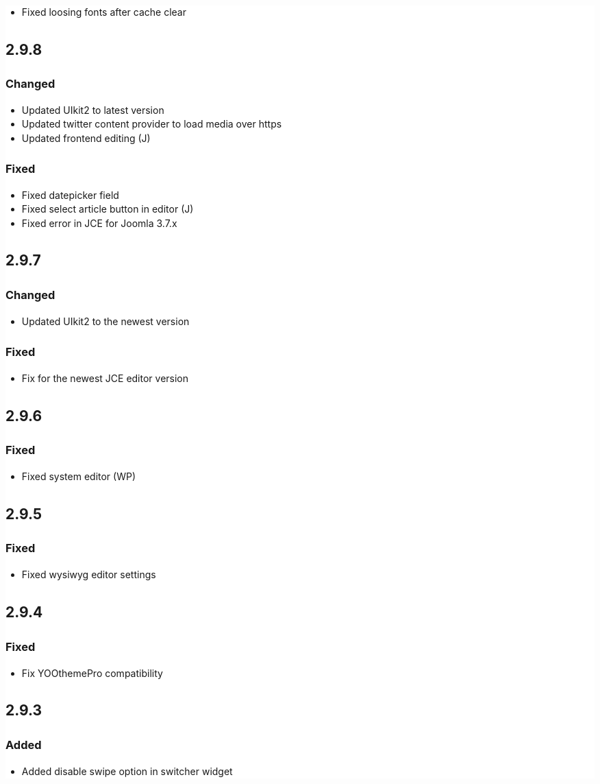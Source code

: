 - Fixed loosing fonts after cache clear

## 2.9.8

### Changed

- Updated UIkit2 to latest version
- Updated twitter content provider to load media over https
- Updated frontend editing (J)

### Fixed

- Fixed datepicker field
- Fixed select article button in editor (J)
- Fixed error in JCE for Joomla 3.7.x

## 2.9.7

### Changed

- Updated UIkit2 to the newest version

### Fixed

- Fix for the newest JCE editor version

## 2.9.6

### Fixed

- Fixed system editor (WP)

## 2.9.5

### Fixed

- Fixed wysiwyg editor settings

## 2.9.4

### Fixed

- Fix YOOthemePro compatibility

## 2.9.3

### Added

- Added disable swipe option in switcher widget
